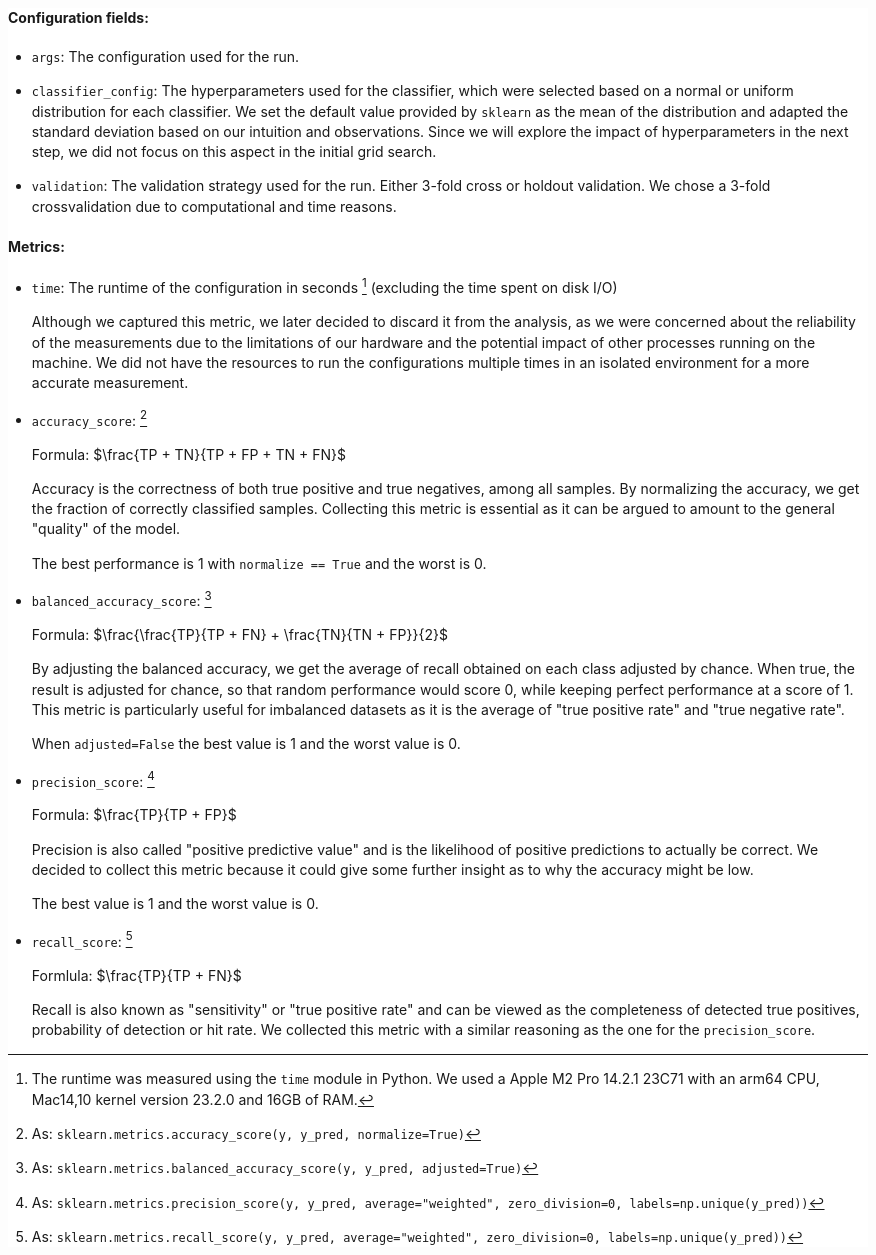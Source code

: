 
#### Configuration fields:

-   `args`: The configuration used for the run.

-   `classifier_config`: The hyperparameters used for the classifier, which were selected based on a normal or uniform distribution for each classifier. We set the default value provided by `sklearn` as the mean of the distribution and adapted the standard deviation based on our intuition and observations. Since we will explore the impact of hyperparameters in the next step, we did not focus on this aspect in the initial grid search.

-   `validation`: The validation strategy used for the run. Either 3-fold cross or holdout validation. We chose a 3-fold crossvalidation due to computational and time reasons.

#### Metrics:

-   `time`: The runtime of the configuration in seconds [^machine] (excluding the time spent on disk I/O)

    Although we captured this metric, we later decided to discard it from the analysis, as we were concerned about the reliability of the measurements due to the limitations of our hardware and the potential impact of other processes running on the machine. We did not have the resources to run the configurations multiple times in an isolated environment for a more accurate measurement.

-   `accuracy_score`: [^link1]

    Formula: $\frac{TP + TN}{TP + FP + TN + FN}$

    Accuracy is the correctness of both true positive and true negatives, among all samples. By normalizing the accuracy, we get the fraction of correctly classified samples. Collecting this metric is essential as it can be argued to amount to the general "quality" of the model.

    The best performance is 1 with `normalize == True` and the worst is 0.

-   `balanced_accuracy_score`: [^link2]

    Formula: $\frac{\frac{TP}{TP + FN} + \frac{TN}{TN + FP}}{2}$

    By adjusting the balanced accuracy, we get the average of recall obtained on each class adjusted by chance. When true, the result is adjusted for chance, so that random performance would score 0, while keeping perfect performance at a score of 1. This metric is particularly useful for imbalanced datasets as it is the average of "true positive rate" and "true negative rate".

    When `adjusted=False` the best value is 1 and the worst value is 0.

-   `precision_score`: [^link3]

    Formula: $\frac{TP}{TP + FP}$

    Precision is also called "positive predictive value" and is the likelihood of positive predictions to actually be correct. We decided to collect this metric because it could give some further insight as to why the accuracy might be low.

    The best value is 1 and the worst value is 0.

-   `recall_score`: [^link4]

    Formlula: $\frac{TP}{TP + FN}$

    Recall is also known as "sensitivity" or "true positive rate" and can be viewed as the completeness of detected true positives, probability of detection or hit rate. We collected this metric with a similar reasoning as the one for the `precision_score`.


[^lunch]: Wolpert, D. H., & Macready, W. G. (1997). No free lunch theorems for optimization. IEEE transactions on evolutionary computation, 1(1), 67-82.
[^mush]: Original Mushroom dataset: https://archive.ics.uci.edu/dataset/73/mushroom
[^link1]: As: `sklearn.metrics.accuracy_score(y, y_pred, normalize=True)`
[^link2]: As: `sklearn.metrics.balanced_accuracy_score(y, y_pred, adjusted=True)`
[^link3]: As: `sklearn.metrics.precision_score(y, y_pred, average="weighted", zero_division=0, labels=np.unique(y_pred))`
[^link4]: As: `sklearn.metrics.recall_score(y, y_pred, average="weighted", zero_division=0, labels=np.unique(y_pred))`
[^link5]: As: `sklearn.metrics.zero_one_loss(y, y_pred, normalize=True)`
[^machine]: The runtime was measured using the `time` module in Python. We used a Apple M2 Pro 14.2.1 23C71 with an arm64 CPU, Mac14,10 kernel version 23.2.0 and 16GB of RAM.
[^rrtradeoff]: Powers, David M W (2011). "Evaluation: From Precision, Recall and F-Measure to ROC, Informedness, Markedness & Correlation". Journal of Machine Learning Technologies. 2 (1): 37–63.